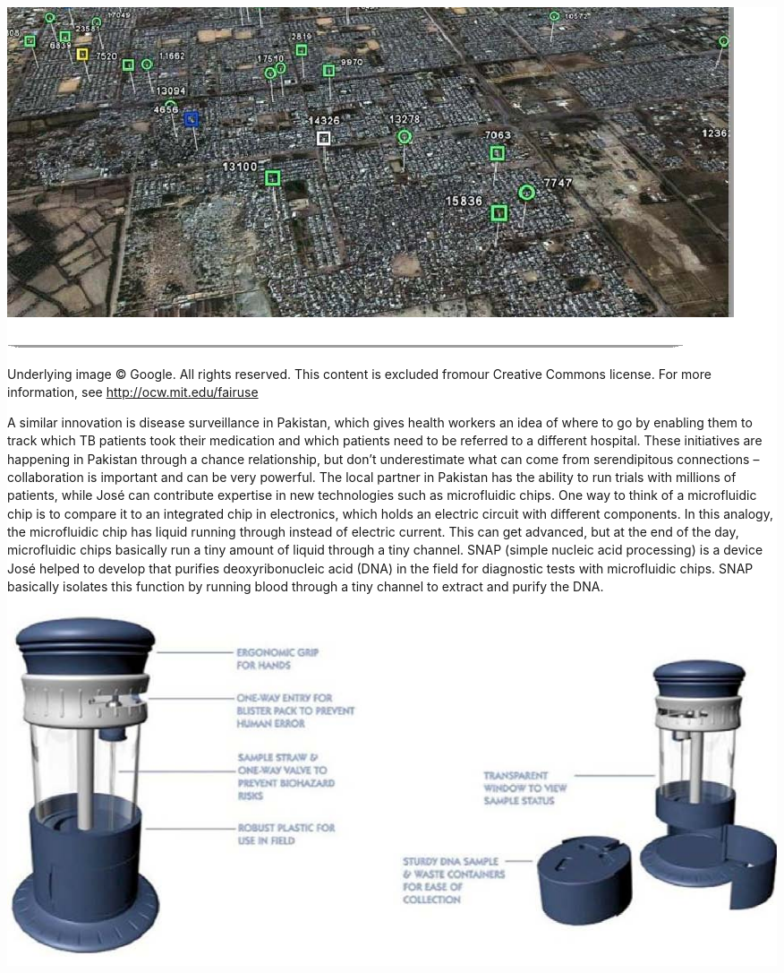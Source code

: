 ![](images/Lecture31HealthIssuesintheDevelopingWorld-notes_img_16.jpg)

![](images/Lecture31HealthIssuesintheDevelopingWorld-notes_img_17.jpg)

Underlying image © Google. All rights reserved. This content is excluded fromour Creative Commons license. For more information, see http://ocw.mit.edu/fairuse

A similar innovation is disease surveillance in Pakistan, which gives health workers an idea of where to go by enabling them to track which TB patients took their medication and which patients need to be referred to a different hospital. These initiatives are happening in Pakistan through a chance relationship, but don’t underestimate what can come from serendipitous connections – collaboration is important and can be very powerful. The local partner in Pakistan has the ability to run trials with millions of patients, while José can contribute expertise in new technologies such as microfluidic chips. One way to think of a microfluidic chip is to compare it to an integrated chip in electronics, which holds an electric circuit with different components. In this analogy, the microfluidic chip has liquid running through instead of electric current. This can get advanced, but at the end of the day, microfluidic chips basically run a tiny amount of liquid through a tiny channel. SNAP (simple nucleic acid processing) is a device José helped to develop that purifies deoxyribonucleic acid (DNA) in the field for diagnostic tests with microfluidic chips. SNAP basically isolates this function by running blood through a tiny channel to extract and purify the DNA. 

![](images/Lecture31HealthIssuesintheDevelopingWorld-notes_img_18.jpg)
